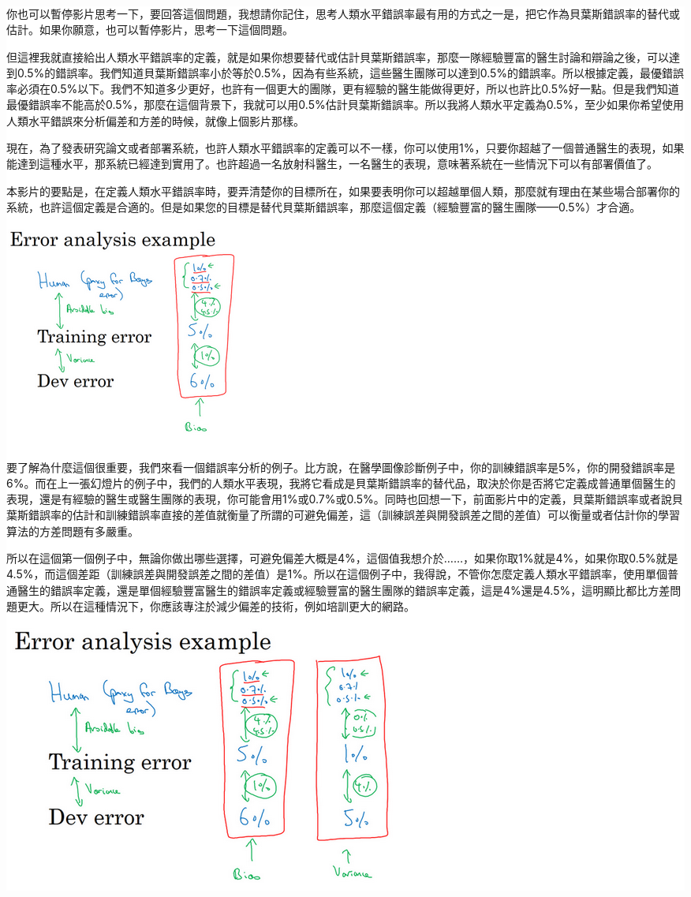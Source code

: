 你也可以暫停影片思考一下，要回答這個問題，我想請你記住，思考人類水平錯誤率最有用的方式之一是，把它作為貝葉斯錯誤率的替代或估計。如果你願意，也可以暫停影片，思考一下這個問題。

但這裡我就直接給出人類水平錯誤率的定義，就是如果你想要替代或估計貝葉斯錯誤率，那麼一隊經驗豐富的醫生討論和辯論之後，可以達到0.5%的錯誤率。我們知道貝葉斯錯誤率小於等於0.5%，因為有些系統，這些醫生團隊可以達到0.5%的錯誤率。所以根據定義，最優錯誤率必須在0.5%以下。我們不知道多少更好，也許有一個更大的團隊，更有經驗的醫生能做得更好，所以也許比0.5%好一點。但是我們知道最優錯誤率不能高於0.5%，那麼在這個背景下，我就可以用0.5%估計貝葉斯錯誤率。所以我將人類水平定義為0.5%，至少如果你希望使用人類水平錯誤來分析偏差和方差的時候，就像上個影片那樣。

現在，為了發表研究論文或者部署系統，也許人類水平錯誤率的定義可以不一樣，你可以使用1%，只要你超越了一個普通醫生的表現，如果能達到這種水平，那系統已經達到實用了。也許超過一名放射科醫生，一名醫生的表現，意味著系統在一些情況下可以有部署價值了。

本影片的要點是，在定義人類水平錯誤率時，要弄清楚你的目標所在，如果要表明你可以超越單個人類，那麼就有理由在某些場合部署你的系統，也許這個定義是合適的。但是如果您的目標是替代貝葉斯錯誤率，那麼這個定義（經驗豐富的醫生團隊——0.5%）才合適。

![](../images/2d74f75b5b848b51be08ff4e1b6d7d2a.png)

要了解為什麼這個很重要，我們來看一個錯誤率分析的例子。比方說，在醫學圖像診斷例子中，你的訓練錯誤率是5%，你的開發錯誤率是6%。而在上一張幻燈片的例子中，我們的人類水平表現，我將它看成是貝葉斯錯誤率的替代品，取決於你是否將它定義成普通單個醫生的表現，還是有經驗的醫生或醫生團隊的表現，你可能會用1%或0.7%或0.5%。同時也回想一下，前面影片中的定義，貝葉斯錯誤率或者說貝葉斯錯誤率的估計和訓練錯誤率直接的差值就衡量了所謂的可避免偏差，這（訓練誤差與開發誤差之間的差值）可以衡量或者估計你的學習算法的方差問題有多嚴重。

所以在這個第一個例子中，無論你做出哪些選擇，可避免偏差大概是4%，這個值我想介於……，如果你取1%就是4%，如果你取0.5%就是4.5%，而這個差距（訓練誤差與開發誤差之間的差值）是1%。所以在這個例子中，我得說，不管你怎麼定義人類水平錯誤率，使用單個普通醫生的錯誤率定義，還是單個經驗豐富醫生的錯誤率定義或經驗豐富的醫生團隊的錯誤率定義，這是4%還是4.5%，這明顯比都比方差問題更大。所以在這種情況下，你應該專注於減少偏差的技術，例如培訓更大的網路。

![](../images/2bbcd885234523921d26848bd165e096.png)
